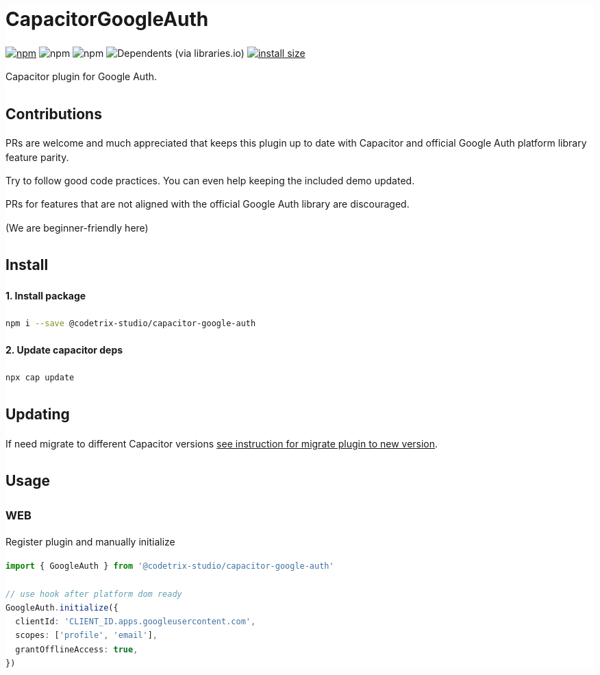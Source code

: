 # CapacitorGoogleAuth

[![npm](https://img.shields.io/npm/v/@codetrix-studio/capacitor-google-auth)](https://www.npmjs.com/package/@codetrix-studio/capacitor-google-auth)
![npm](https://img.shields.io/npm/dt/@codetrix-studio/capacitor-google-auth)
![npm](https://img.shields.io/npm/dw/@codetrix-studio/capacitor-google-auth)
![Dependents (via libraries.io)](https://img.shields.io/librariesio/dependents/npm/@codetrix-studio/capacitor-google-auth)
[![install size](https://packagephobia.com/badge?p=@codetrix-studio/capacitor-google-auth)](https://packagephobia.com/result?p=@codetrix-studio/capacitor-google-auth)

Capacitor plugin for Google Auth.

## Contributions

PRs are welcome and much appreciated that keeps this plugin up to date with Capacitor and official Google Auth platform library feature parity.

Try to follow good code practices. You can even help keeping the included demo updated.

PRs for features that are not aligned with the official Google Auth library are discouraged.

(We are beginner-friendly here)

## Install

#### 1. Install package

```sh
npm i --save @codetrix-studio/capacitor-google-auth
```

#### 2. Update capacitor deps

```sh
npx cap update
```

## Updating

If need migrate to different Capacitor versions [see instruction for migrate plugin to new version](#migration-guide).

## Usage

### WEB

Register plugin and manually initialize

```ts
import { GoogleAuth } from '@codetrix-studio/capacitor-google-auth'

// use hook after platform dom ready
GoogleAuth.initialize({
  clientId: 'CLIENT_ID.apps.googleusercontent.com',
  scopes: ['profile', 'email'],
  grantOfflineAccess: true,
})
```
